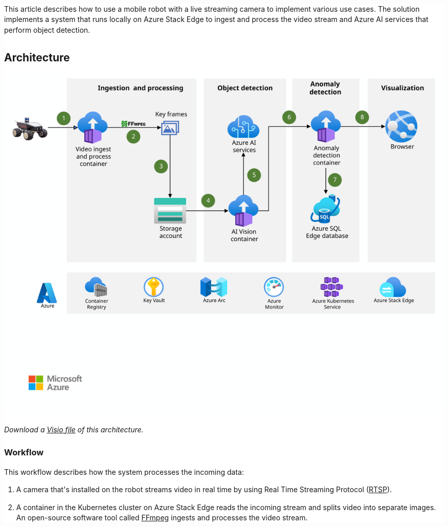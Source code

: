 This article describes how to use a mobile robot with a live streaming camera to implement various use cases. The solution implements a system that runs locally on Azure Stack Edge to ingest and process the video stream and Azure AI services that perform object detection.

## Architecture

![Diagram that shows an architecture for video ingestion and object detection.](_images/video-ingestion.svg)

*Download a [Visio file](https://arch-center.azureedge.net/video-ingestion.vsdx) of this architecture.*

### Workflow

This workflow describes how the system processes the incoming data:

1. A camera that's installed on the robot streams video in real time by using Real Time Streaming Protocol ([RTSP](/openspecs/windows_protocols/ms-dmct/fee912b4-f90e-458c-b44d-a03821c23fc3)).

2. A container in the Kubernetes cluster on Azure Stack Edge reads the incoming stream and splits video into separate images. An open-source software tool called [FFmpeg](https://ffmpeg.org/about.html) ingests and processes the video stream.
